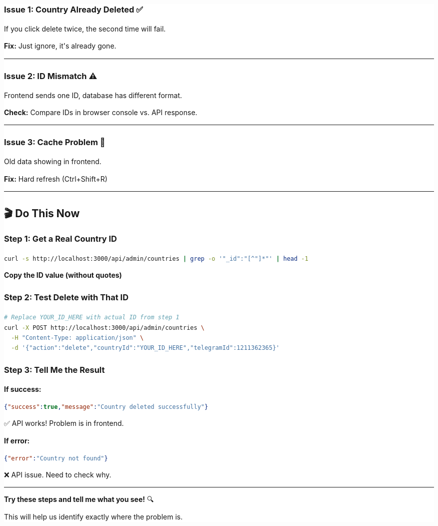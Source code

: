 ### Issue 1: Country Already Deleted ✅

If you click delete twice, the second time will fail.

**Fix:** Just ignore, it's already gone.

---

### Issue 2: ID Mismatch ⚠️

Frontend sends one ID, database has different format.

**Check:** Compare IDs in browser console vs. API response.

---

### Issue 3: Cache Problem 🔄

Old data showing in frontend.

**Fix:** Hard refresh (Ctrl+Shift+R)

---

## 🎬 Do This Now

### Step 1: Get a Real Country ID

```bash
curl -s http://localhost:3000/api/admin/countries | grep -o '"_id":"[^"]*"' | head -1
```

**Copy the ID value (without quotes)**

### Step 2: Test Delete with That ID

```bash
# Replace YOUR_ID_HERE with actual ID from step 1
curl -X POST http://localhost:3000/api/admin/countries \
  -H "Content-Type: application/json" \
  -d '{"action":"delete","countryId":"YOUR_ID_HERE","telegramId":1211362365}'
```

### Step 3: Tell Me the Result

**If success:**
```json
{"success":true,"message":"Country deleted successfully"}
```
✅ API works! Problem is in frontend.

**If error:**
```json
{"error":"Country not found"}
```
❌ API issue. Need to check why.

---

**Try these steps and tell me what you see!** 🔍

This will help us identify exactly where the problem is.
